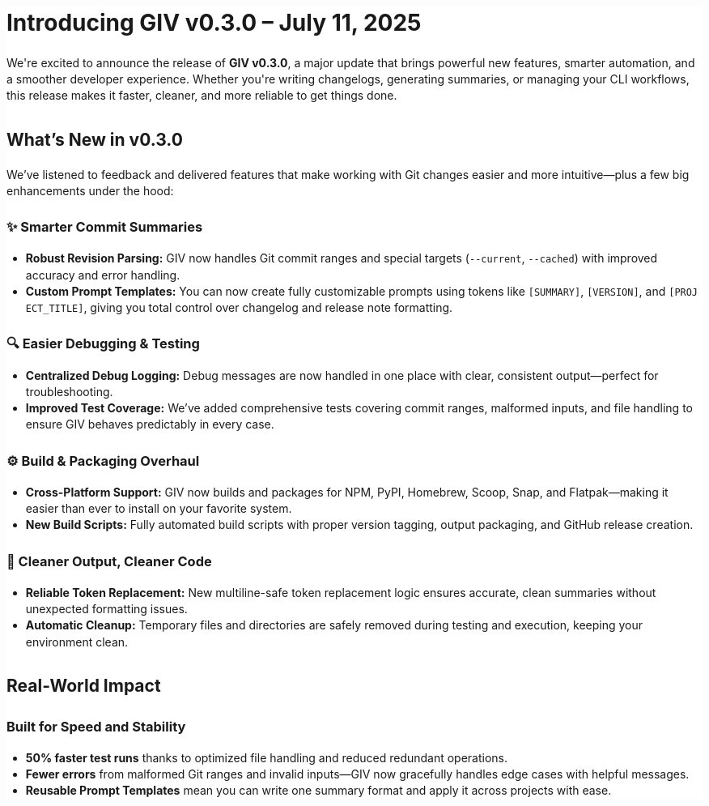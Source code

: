 
# Introducing GIV v0.3.0 – July 11, 2025

We're excited to announce the release of **GIV v0.3.0**, a major update that brings powerful new features, smarter automation, and a smoother developer experience. Whether you're writing changelogs, generating summaries, or managing your CLI workflows, this release makes it faster, cleaner, and more reliable to get things done.

## What’s New in v0.3.0

We’ve listened to feedback and delivered features that make working with Git changes easier and more intuitive—plus a few big enhancements under the hood:

### ✨ Smarter Commit Summaries

* **Robust Revision Parsing:** GIV now handles Git commit ranges and special targets (`--current`, `--cached`) with improved accuracy and error handling.
* **Custom Prompt Templates:** You can now create fully customizable prompts using tokens like `[SUMMARY]`, `[VERSION]`, and `[PROJECT_TITLE]`, giving you total control over changelog and release note formatting.

### 🔍 Easier Debugging & Testing

* **Centralized Debug Logging:** Debug messages are now handled in one place with clear, consistent output—perfect for troubleshooting.
* **Improved Test Coverage:** We’ve added comprehensive tests covering commit ranges, malformed inputs, and file handling to ensure GIV behaves predictably in every case.

### ⚙️ Build & Packaging Overhaul

* **Cross-Platform Support:** GIV now builds and packages for NPM, PyPI, Homebrew, Scoop, Snap, and Flatpak—making it easier than ever to install on your favorite system.
* **New Build Scripts:** Fully automated build scripts with proper version tagging, output packaging, and GitHub release creation.

### 🧹 Cleaner Output, Cleaner Code

* **Reliable Token Replacement:** New multiline-safe token replacement logic ensures accurate, clean summaries without unexpected formatting issues.
* **Automatic Cleanup:** Temporary files and directories are safely removed during testing and execution, keeping your environment clean.

## Real-World Impact

### Built for Speed and Stability

* **50% faster test runs** thanks to optimized file handling and reduced redundant operations.
* **Fewer errors** from malformed Git ranges and invalid inputs—GIV now gracefully handles edge cases with helpful messages.
* **Reusable Prompt Templates** mean you can write one summary format and apply it across projects with ease.
